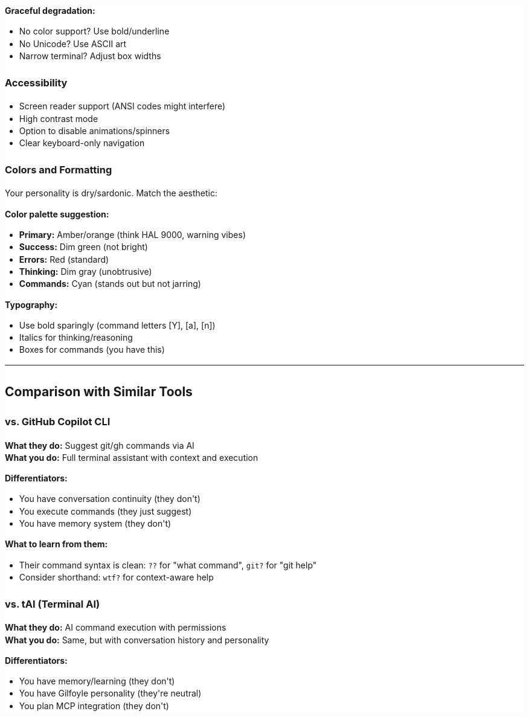**Graceful degradation:**
- No color support? Use bold/underline
- No Unicode? Use ASCII art
- Narrow terminal? Adjust box widths

### Accessibility

- Screen reader support (ANSI codes might interfere)
- High contrast mode
- Option to disable animations/spinners
- Clear keyboard-only navigation

### Colors and Formatting

Your personality is dry/sardonic. Match the aesthetic:

**Color palette suggestion:**
- **Primary:** Amber/orange (think HAL 9000, warning vibes)
- **Success:** Dim green (not bright)
- **Errors:** Red (standard)
- **Thinking:** Dim gray (unobtrusive)
- **Commands:** Cyan (stands out but not jarring)

**Typography:**
- Use bold sparingly (command letters [Y], [a], [n])
- Italics for thinking/reasoning
- Boxes for commands (you have this)

---

## Comparison with Similar Tools

### vs. GitHub Copilot CLI
**What they do:** Suggest git/gh commands via AI  
**What you do:** Full terminal assistant with context and execution

**Differentiators:**
- You have conversation continuity (they don't)
- You execute commands (they just suggest)
- You have memory system (they don't)

**What to learn from them:**
- Their command syntax is clean: `??` for "what command", `git?` for "git help"
- Consider shorthand: `wtf?` for context-aware help

### vs. tAI (Terminal AI)
**What they do:** AI command execution with permissions  
**What you do:** Same, but with conversation history and personality

**Differentiators:**
- You have memory/learning (they don't)
- You have Gilfoyle personality (they're neutral)
- You plan MCP integration (they don't)

